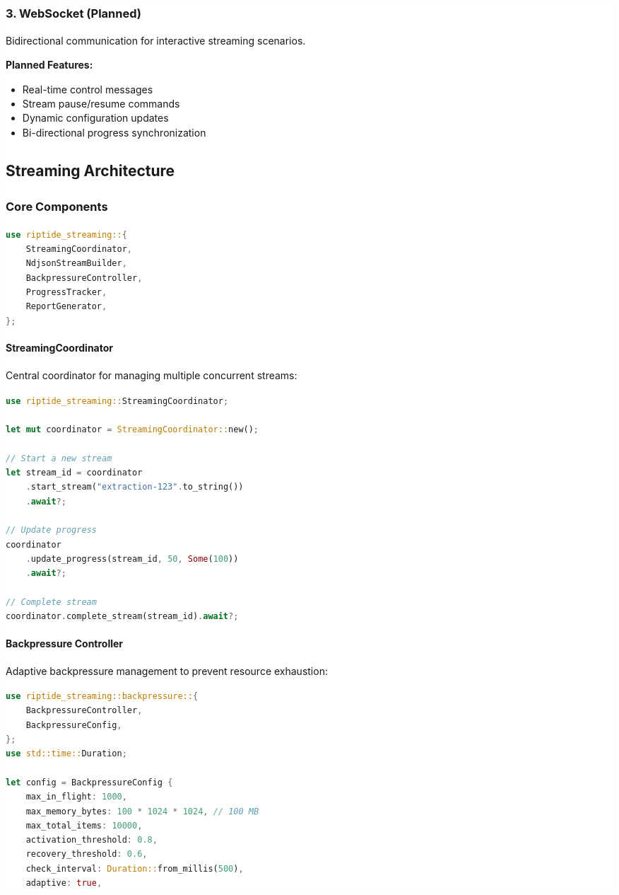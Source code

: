 ### 3. WebSocket (Planned)

Bidirectional communication for interactive streaming scenarios.

**Planned Features:**
- Real-time control messages
- Stream pause/resume commands
- Dynamic configuration updates
- Bi-directional progress synchronization

## Streaming Architecture

### Core Components

```rust
use riptide_streaming::{
    StreamingCoordinator,
    NdjsonStreamBuilder,
    BackpressureController,
    ProgressTracker,
    ReportGenerator,
};
```

#### StreamingCoordinator

Central coordinator for managing multiple concurrent streams:

```rust
use riptide_streaming::StreamingCoordinator;

let mut coordinator = StreamingCoordinator::new();

// Start a new stream
let stream_id = coordinator
    .start_stream("extraction-123".to_string())
    .await?;

// Update progress
coordinator
    .update_progress(stream_id, 50, Some(100))
    .await?;

// Complete stream
coordinator.complete_stream(stream_id).await?;
```

#### Backpressure Controller

Adaptive backpressure management to prevent resource exhaustion:

```rust
use riptide_streaming::backpressure::{
    BackpressureController,
    BackpressureConfig,
};
use std::time::Duration;

let config = BackpressureConfig {
    max_in_flight: 1000,
    max_memory_bytes: 100 * 1024 * 1024, // 100 MB
    max_total_items: 10000,
    activation_threshold: 0.8,
    recovery_threshold: 0.6,
    check_interval: Duration::from_millis(500),
    adaptive: true,
```